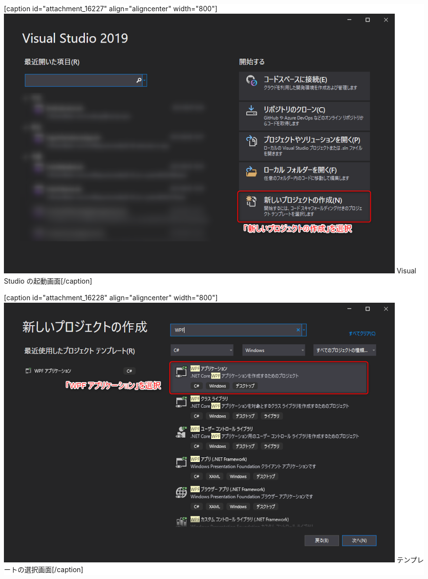 [caption id="attachment_16227" align="aligncenter" width="800"]<a href="images/reactive-property-programming-by-wpf-beginner-1.png"><img src="images/reactive-property-programming-by-wpf-beginner-1.png" alt="" width="800" height="531" class="size-full wp-image-16227" /></a> Visual Studio の起動画面[/caption]

[caption id="attachment_16228" align="aligncenter" width="800"]<a href="images/reactive-property-programming-by-wpf-beginner-2.png"><img src="images/reactive-property-programming-by-wpf-beginner-2.png" alt="" width="800" height="531" class="size-full wp-image-16228" /></a> テンプレートの選択画面[/caption]
